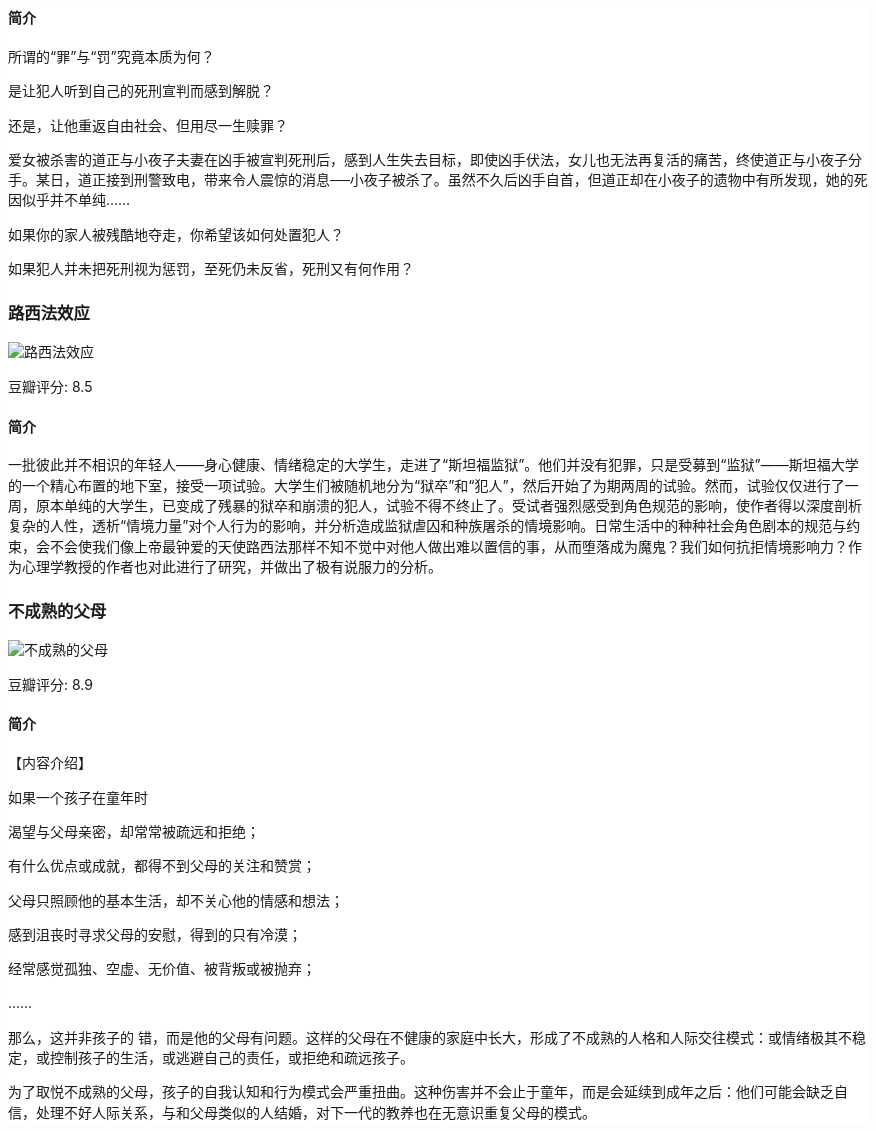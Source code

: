 #### 简介

所谓的“罪”与“罚”究竟本质为何？

是让犯人听到自己的死刑宣判而感到解脱？

还是，让他重返自由社会、但用尽一生赎罪？

爱女被杀害的道正与小夜子夫妻在凶手被宣判死刑后，感到人生失去目标，即使凶手伏法，女儿也无法再复活的痛苦，终使道正与小夜子分手。某日，道正接到刑警致电，带来令人震惊的消息──小夜子被杀了。虽然不久后凶手自首，但道正却在小夜子的遗物中有所发现，她的死因似乎并不单纯……

如果你的家人被残酷地夺走，你希望该如何处置犯人？

如果犯人并未把死刑视为惩罚，至死仍未反省，死刑又有何作用？



### 路西法效应

![路西法效应](https://img1.doubanio.com/view/subject/l/public/s6793769.jpg)

豆瓣评分: 8.5

#### 简介

一批彼此并不相识的年轻人——身心健康、情绪稳定的大学生，走进了“斯坦福监狱”。他们并没有犯罪，只是受募到“监狱”——斯坦福大学的一个精心布置的地下室，接受一项试验。大学生们被随机地分为“狱卒”和“犯人”，然后开始了为期两周的试验。然而，试验仅仅进行了一周，原本单纯的大学生，已变成了残暴的狱卒和崩溃的犯人，试验不得不终止了。受试者强烈感受到角色规范的影响，使作者得以深度剖析复杂的人性，透析“情境力量”对个人行为的影响，并分析造成监狱虐囚和种族屠杀的情境影响。日常生活中的种种社会角色剧本的规范与约束，会不会使我们像上帝最钟爱的天使路西法那样不知不觉中对他人做出难以置信的事，从而堕落成为魔鬼？我们如何抗拒情境影响力？作为心理学教授的作者也对此进行了研究，并做出了极有说服力的分析。



### 不成熟的父母

![不成熟的父母](https://img3.doubanio.com/view/subject/l/public/s29451236.jpg)

豆瓣评分: 8.9

#### 简介

【内容介绍】

如果一个孩子在童年时

渴望与父母亲密，却常常被疏远和拒绝；

有什么优点或成就，都得不到父母的关注和赞赏；

父母只照顾他的基本生活，却不关心他的情感和想法；

感到沮丧时寻求父母的安慰，得到的只有冷漠；

经常感觉孤独、空虚、无价值、被背叛或被抛弃；

……

那么，这并非孩子的 错，而是他的父母有问题。这样的父母在不健康的家庭中长大，形成了不成熟的人格和人际交往模式：或情绪极其不稳定，或控制孩子的生活，或逃避自己的责任，或拒绝和疏远孩子。

为了取悦不成熟的父母，孩子的自我认知和行为模式会严重扭曲。这种伤害并不会止于童年，而是会延续到成年之后：他们可能会缺乏自信，处理不好人际关系，与和父母类似的人结婚，对下一代的教养也在无意识重复父母的模式。
